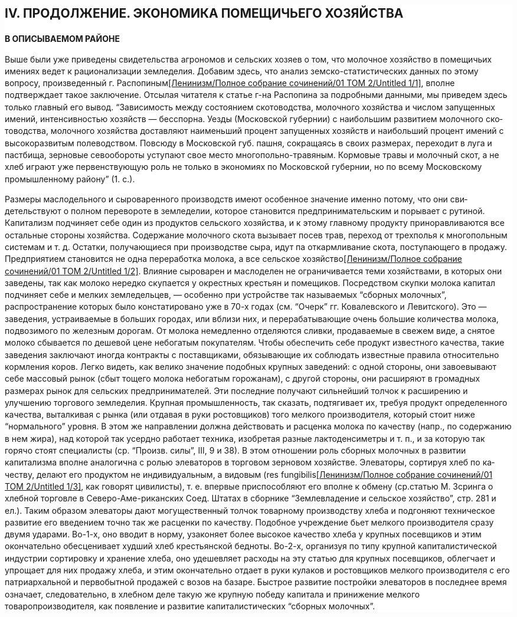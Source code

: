 ## IV. ПРОДОЛЖЕНИЕ. ЭКОНОМИКА ПОМЕЩИЧЬЕГО ХОЗЯЙСТВА

**В ОПИСЫВАЕМОМ РАЙОНЕ**

Выше были уже приведены свидетельства агрономов и сельских хозяев о том, что молочное хозяйство в по­мещичьих имениях ведет к рационализации земледе­лия. Добавим здесь, что анализ земско-статистических данных по этому вопросу, произведенный г. Распопиным[[Ленинизм/Полное собрание сочинений/01 ТОМ 2/Untitled 1/1]](#_ftn1), вполне подтверждает такое заключение. От­сылая читателя к статье г-на Распопина за подробны­ми данными, мы приведем здесь только главный его вывод. “Зависимость между состоянием скотоводства, молочного хозяйства и числом запущенных имений, интенсивностью хозяйств — бесспорна. Уезды (Москов­ской губернии) с наибольшим развитием молочного ско­товодства, молочного хозяйства доставляют наименьший процент запущенных хозяйств и наибольший процент имений с высокоразвитым полеводством. Повсюду в Мо­сковской губ. пашня, сокращаясь в своих размерах, переходит в луга и пастбища, зерновые севообороты уступают свое место многопольно-травяным. Кормовые травы и молочный скот, а не хлеб играют уже первен­ствующую роль не только в экономиях по Московской губернии, но по всему Московскому промышленному району” (1. с.).

Размеры маслодельного и сыроваренного производств имеют особенное значение именно потому, что они сви­детельствуют о полном перевороте в земледелии, кото­рое становится предпринимательским и порывает с ру­тиной. Капитализм подчиняет себе один из продуктов сельского хозяйства, и к этому главному продукту при­норавливаются все остальные стороны хозяйства. Со­держание молочного скота вызывает посев трав, пере­ход от трехполья к многопольным системам и т. д. Остатки, получающиеся при производстве сыра, идут па откармливание скота, поступающего в продажу. Предприятием становится не одна переработка молока, а все сельское хозяйство[[Ленинизм/Полное собрание сочинений/01 ТОМ 2/Untitled 1/2]](#_ftn2). Влияние сыроварен и маслоделен не ограничивается теми хозяйствами, в ко­торых они заведены, так как молоко нередко скупается у окрестных крестьян и помещиков. Посредством скупки молока капитал подчиняет себе и мелких земле­дельцев, — особенно при устройстве так называемых “сборных молочных”, распространение которых было констатировано уже в 70-х годах (см. “Очерк” гг. Ко­валевского и Левитского). Это — заведения, устраи­ваемые в больших городах, или вблизи них, и перера­батывающие очень большие количества молока, подво­зимого по железным дорогам. От молока немедленно отделяются сливки, продаваемые в свежем виде, а сня­тое молоко сбывается по дешевой цене небогатым поку­пателям. Чтобы обеспечить себе продукт известного качества, такие заведения заключают иногда контракты с поставщиками, обязывающие их соблюдать известные правила относительно кормления коров. Легко видеть, как велико значение подобных крупных заведений: с одной стороны, они завоевывают себе массовый рынок (сбыт тощего молока небогатым горожанам), с другой стороны, они расширяют в громадных размерах рынок для сельских предпринимателей. Эти последние полу­чают сильнейший толчок к расширению и улучшению торгового земледелия. Крупная промышленность, так сказать, подтягивает их, требуя продукт определенного качества, выталкивая с рынка (или отдавая в руки ростовщиков) того мелкого производителя, который стоит ниже “нормального” уровня. В этом же направле­нии должна действовать и расценка молока по качеству (напр., по содержанию в нем жира), над которой так усердно работает техника, изобретая разные лактоденсиметры и т. п., и за которую так горячо стоят специа­листы (ср. “Произв. силы”, III, 9 и 38). В этом отноше­нии роль сборных молочных в развитии капитализма вполне аналогична с ролью элеваторов в торговом зерновом хозяйстве. Элеваторы, сортируя хлеб по ка­честву, делают его продуктом не индивидуальным, а видовым (res fungibilis[[Ленинизм/Полное собрание сочинений/01 ТОМ 2/Untitled 1/3]](#_ftn3), как говорят цивилисты), т. е. впервые приспособляют его вполне к обмену (ср.статью М. Зсринга о хлебной торговле в Северо-Аме-риканских Соед. Штатах в сборнике “Землевладение и сельское хозяйство”, стр. 281 и ел.). Таким образом элеваторы дают могущественный толчок товарному производству хлеба и подгоняют техническое развитие его введением точно так же расценки по качеству. По­добное учреждение бьет мелкого производителя сразу двумя ударами. Во-1-х, оно вводит в норму, узаконяет более высокое качество хлеба у крупных посевщиков и этим окончательно обесценивает худший хлеб кре­стьянской бедноты. Во-2-х, организуя по типу крупной капиталистической индустрии сортировку и хранение хлеба, оно удешевляет расходы на эту статью для круп­ных посевщиков, облегчает и упрощает для них про­дажу хлеба, и этим окончательно отдает в руки кула­ков и ростовщиков мелкого производителя с его па­триархальной и первобытной продажей с возов на базаре. Быстрое развитие постройки элеваторов в по­следнее время означает, следовательно, в хлебном деле такую же крупную победу капитала и при­нижение мелкого товаропроизводителя, как появле­ние и развитие капиталистических “сборных молоч­ных”.
